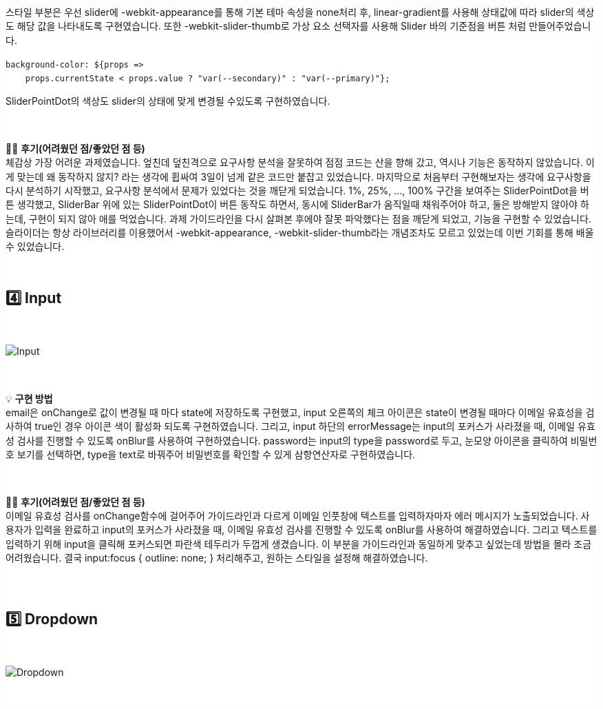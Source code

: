 
스타일 부분은 우선 slider에 -webkit-appearance를 통해 기본 테마 속성을 none처리 후, linear-gradient를 사용해 상태값에 따라 slider의 색상도 해당 값을 나타내도록 구현였습니다. 또한 -webkit-slider-thumb로 가상 요소 선택자를 사용해 Slider 바의 기준점을 버튼 처럼 만들어주었습니다.

```
background-color: ${props =>
    props.currentState < props.value ? "var(--secondary)" : "var(--primary)"};
```

SliderPointDot의 색상도 slider의 상태에 맞게 변경될 수있도록 구현하였습니다.

<br />

🤯😊 **후기(어려웠던 점/좋았던 점 등)**  
체감상 가장 어려운 과제였습니다. 엎친데 덮친격으로 요구사항 분석을 잘못하여 점점 코드는 산을 향해 갔고, 역시나 기능은 동작하지 않았습니다. 이게 맞는데 왜 동작하지 않지? 라는 생각에 휩싸여 3일이 넘게 같은 코드만 붙잡고 있었습니다. 마지막으로 처음부터 구현해보자는 생각에 요구사항을 다시 분석하기 시작했고, 요구사항 분석에서 문제가 있었다는 것을 깨닫게 되었습니다. 1%, 25%, ..., 100% 구간을 보여주는 SliderPointDot을 버튼 생각했고, SliderBar 위에 있는 SliderPointDot이 버튼 동작도 하면서, 동시에 SliderBar가 움직일때 채워주어야 하고, 둘은 방해받지 않아야 하는데, 구현이 되지 않아 애를 먹었습니다. 과제 가이드라인을 다시 살펴본 후에야 잘못 파악했다는 점을 깨닫게 되었고, 기능을 구현할 수 있었습니다.
슬라이더는 항상 라이브러리를 이용했어서 -webkit-appearance, -webkit-slider-thumb라는 개념조차도 모르고 있었는데 이번 기회를 통해 배울 수 있었습니다.  
<br />

## 4️⃣ Input

<br />

![Input](https://user-images.githubusercontent.com/88502596/165400843-123f29ee-bdf6-45b8-8ac7-1cc9f37184be.gif)

<br />

💡 **구현 방법**  
email은 onChange로 값이 변경될 때 마다 state에 저장하도록 구현했고, input 오른쪽의 체크 아이콘은 state이 변경될 때마다 이메일 유효성을 검사하여 true인 경우 아이콘 색이 활성화 되도록 구현하였습니다. 그리고, input 하단의 errorMessage는 input의 포커스가 사라졌을 때, 이메일 유효성 검사를 진행할 수 있도록 onBlur를 사용하여 구현하였습니다.
password는 input의 type을 password로 두고, 눈모양 아이콘을 클릭하여 비밀번호 보기를 선택하면, type을 text로 바꿔주어 비밀번호를 확인할 수 있게 삼항연산자로 구현하였습니다.

<br />

🤯😊 **후기(어려웠던 점/좋았던 점 등)**  
이메일 유효성 검사를 onChange함수에 걸어주어 가이드라인과 다르게 이메일 인풋창에 텍스트를 입력하자마자 에러 메시지가 노출되었습니다. 사용자가 입력을 완료하고 input의 포커스가 사라졌을 때, 이메일 유효성 검사를 진행할 수 있도록 onBlur를 사용하여 해결하였습니다.
그리고 텍스트를 입력하기 위해 input을 클릭해 포커스되면 파란색 테두리가 두껍게 생겼습니다. 이 부분을 가이드라인과 동일하게 맞추고 싶었는데 방법을 몰라 조금 어려웠습니다. 결국 input:focus { outline: none; } 처리해주고, 원하는 스타일을 설정해 해결하였습니다.

<br />

## 5️⃣ Dropdown

<br />

![Dropdown](https://user-images.githubusercontent.com/88502596/165401176-106c74f9-de6f-4c2f-a01a-edf22a9d3316.gif)

<br />

